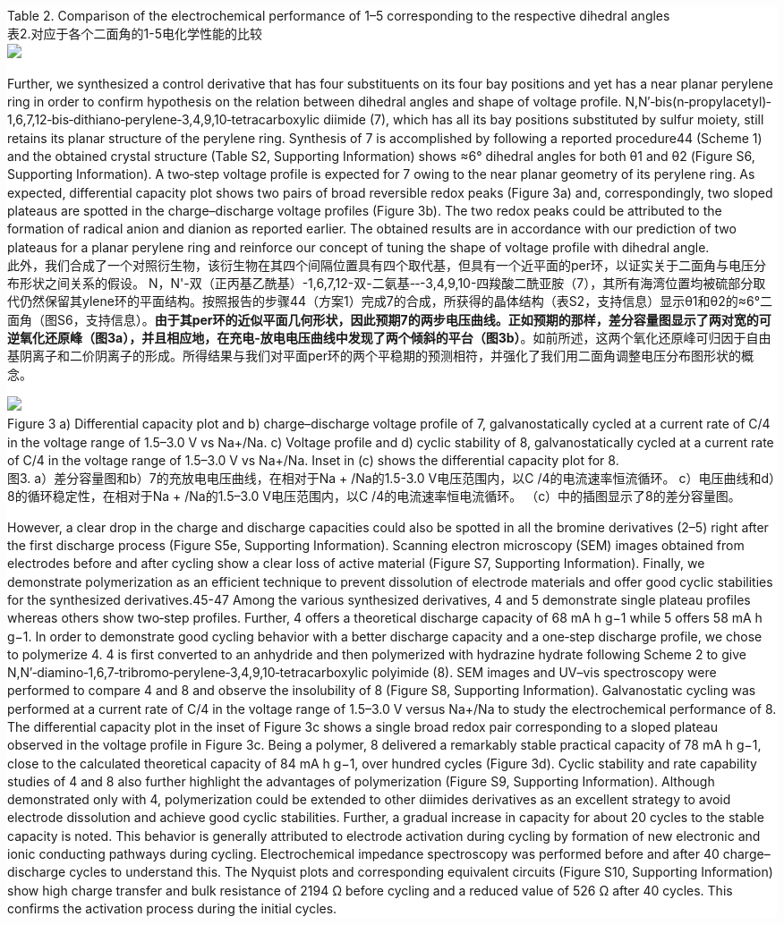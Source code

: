Table 2. Comparison of the electrochemical performance of 1–5 corresponding to the respective dihedral angles  
表2.对应于各个二面角的1-5电化学性能的比较  
![](https://onlinelibrary.wiley.com/cms/asset/721619c0-93a5-4fb8-a323-5210db63c9f9/aenm201701316-gra-0002.png)  

Further, we synthesized a control derivative that has four substituents on its four bay positions and yet has a near planar perylene ring in order to confirm hypothesis on the relation between dihedral angles and shape of voltage profile. N,N′‐bis(n‐propylacetyl)‐1,6,7,12‐bis‐dithiano‐perylene‐3,4,9,10‐tetracarboxylic diimide (7), which has all its bay positions substituted by sulfur moiety, still retains its planar structure of the perylene ring. Synthesis of 7 is accomplished by following a reported procedure44 (Scheme 1) and the obtained crystal structure (Table S2, Supporting Information) shows ≈6° dihedral angles for both θ1 and θ2 (Figure S6, Supporting Information). A two‐step voltage profile is expected for 7 owing to the near planar geometry of its perylene ring. As expected, differential capacity plot shows two pairs of broad reversible redox peaks (Figure 3a) and, correspondingly, two sloped plateaus are spotted in the charge–discharge voltage profiles (Figure 3b). The two redox peaks could be attributed to the formation of radical anion and dianion as reported earlier. The obtained results are in accordance with our prediction of two plateaus for a planar perylene ring and reinforce our concept of tuning the shape of voltage profile with dihedral angle.  
此外，我们合成了一个对照衍生物，该衍生物在其四个间隔位置具有四个取代基，但具有一个近平面的per环，以证实关于二面角与电压分布形状之间关系的假设。 N，N'-双（正丙基乙酰基）-1,6,7,12-双-二氨基-‐-3,4,9,10-四羧酸二酰亚胺（7），其所有海湾位置均被硫部分取代仍然保留其ylene环的平面结构。按照报告的步骤44（方案1）完成7的合成，所获得的晶体结构（表S2，支持信息）显示θ1和θ2的≈6°二面角（图S6，支持信息）。**由于其per环的近似平面几何形状，因此预期7的两步电压曲线。正如预期的那样，差分容量图显示了两对宽的可逆氧化还原峰（图3a），并且相应地，在充电-放电电压曲线中发现了两个倾斜的平台（图3b）**。如前所述，这两个氧化还原峰可归因于自由基阴离子和二价阴离子的形成。所得结果与我们对平面per环的两个平稳期的预测相符，并强化了我们用二面角调整电压分布图形状的概念。

![](https://onlinelibrary.wiley.com/cms/asset/fd1bf9a1-b3f0-4665-a518-f0bd8393750e/aenm201701316-fig-0003-m.jpg)  
Figure 3 a) Differential capacity plot and b) charge–discharge voltage profile of 7, galvanostatically cycled at a current rate of C/4 in the voltage range of 1.5–3.0 V vs Na+/Na. c) Voltage profile and d) cyclic stability of 8, galvanostatically cycled at a current rate of C/4 in the voltage range of 1.5–3.0 V vs Na+/Na. Inset in (c) shows the differential capacity plot for 8.  
图3. a）差分容量图和b）7的充放电电压曲线，在相对于Na + /Na的1.5-3.0 V电压范围内，以C /4的电流速率恒流循环。 c）电压曲线和d）8的循环稳定性，在相对于Na + /Na的1.5–3.0 V电压范围内，以C /4的电流速率恒电流循环。 （c）中的插图显示了8的差分容量图。

However, a clear drop in the charge and discharge capacities could also be spotted in all the bromine derivatives (2–5) right after the first discharge process (Figure S5e, Supporting Information). Scanning electron microscopy (SEM) images obtained from electrodes before and after cycling show a clear loss of active material (Figure S7, Supporting Information). Finally, we demonstrate polymerization as an efficient technique to prevent dissolution of electrode materials and offer good cyclic stabilities for the synthesized derivatives.45-47 Among the various synthesized derivatives, 4 and 5 demonstrate single plateau profiles whereas others show two‐step profiles. Further, 4 offers a theoretical discharge capacity of 68 mA h g−1 while 5 offers 58 mA h g−1. In order to demonstrate good cycling behavior with a better discharge capacity and a one‐step discharge profile, we chose to polymerize 4. 4 is first converted to an anhydride and then polymerized with hydrazine hydrate following Scheme 2 to give N,N′‐diamino‐1,6,7‐tribromo‐perylene‐3,4,9,10‐tetracarboxylic polyimide (8). SEM images and UV–vis spectroscopy were performed to compare 4 and 8 and observe the insolubility of 8 (Figure S8, Supporting Information). Galvanostatic cycling was performed at a current rate of C/4 in the voltage range of 1.5–3.0 V versus Na+/Na to study the electrochemical performance of 8. The differential capacity plot in the inset of Figure 3c shows a single broad redox pair corresponding to a sloped plateau observed in the voltage profile in Figure 3c. Being a polymer, 8 delivered a remarkably stable practical capacity of 78 mA h g−1, close to the calculated theoretical capacity of 84 mA h g−1, over hundred cycles (Figure 3d). Cyclic stability and rate capability studies of 4 and 8 also further highlight the advantages of polymerization (Figure S9, Supporting Information). Although demonstrated only with 4, polymerization could be extended to other diimides derivatives as an excellent strategy to avoid electrode dissolution and achieve good cyclic stabilities. Further, a gradual increase in capacity for about 20 cycles to the stable capacity is noted. This behavior is generally attributed to electrode activation during cycling by formation of new electronic and ionic conducting pathways during cycling. Electrochemical impedance spectroscopy was performed before and after 40 charge–discharge cycles to understand this. The Nyquist plots and corresponding equivalent circuits (Figure S10, Supporting Information) show high charge transfer and bulk resistance of 2194 Ω before cycling and a reduced value of 526 Ω after 40 cycles. This confirms the activation process during the initial cycles.  